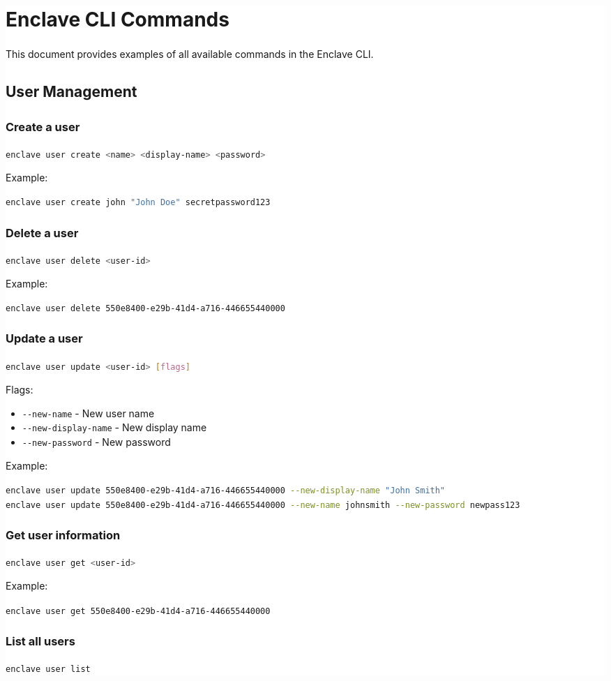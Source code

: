 # Enclave CLI Commands

This document provides examples of all available commands in the Enclave CLI.

## User Management

### Create a user
```bash
enclave user create <name> <display-name> <password>
```
Example:
```bash
enclave user create john "John Doe" secretpassword123
```

### Delete a user
```bash
enclave user delete <user-id>
```
Example:
```bash
enclave user delete 550e8400-e29b-41d4-a716-446655440000
```

### Update a user
```bash
enclave user update <user-id> [flags]
```
Flags:
- `--new-name` - New user name
- `--new-display-name` - New display name
- `--new-password` - New password

Example:
```bash
enclave user update 550e8400-e29b-41d4-a716-446655440000 --new-display-name "John Smith"
enclave user update 550e8400-e29b-41d4-a716-446655440000 --new-name johnsmith --new-password newpass123
```

### Get user information
```bash
enclave user get <user-id>
```
Example:
```bash
enclave user get 550e8400-e29b-41d4-a716-446655440000
```

### List all users
```bash
enclave user list
```
